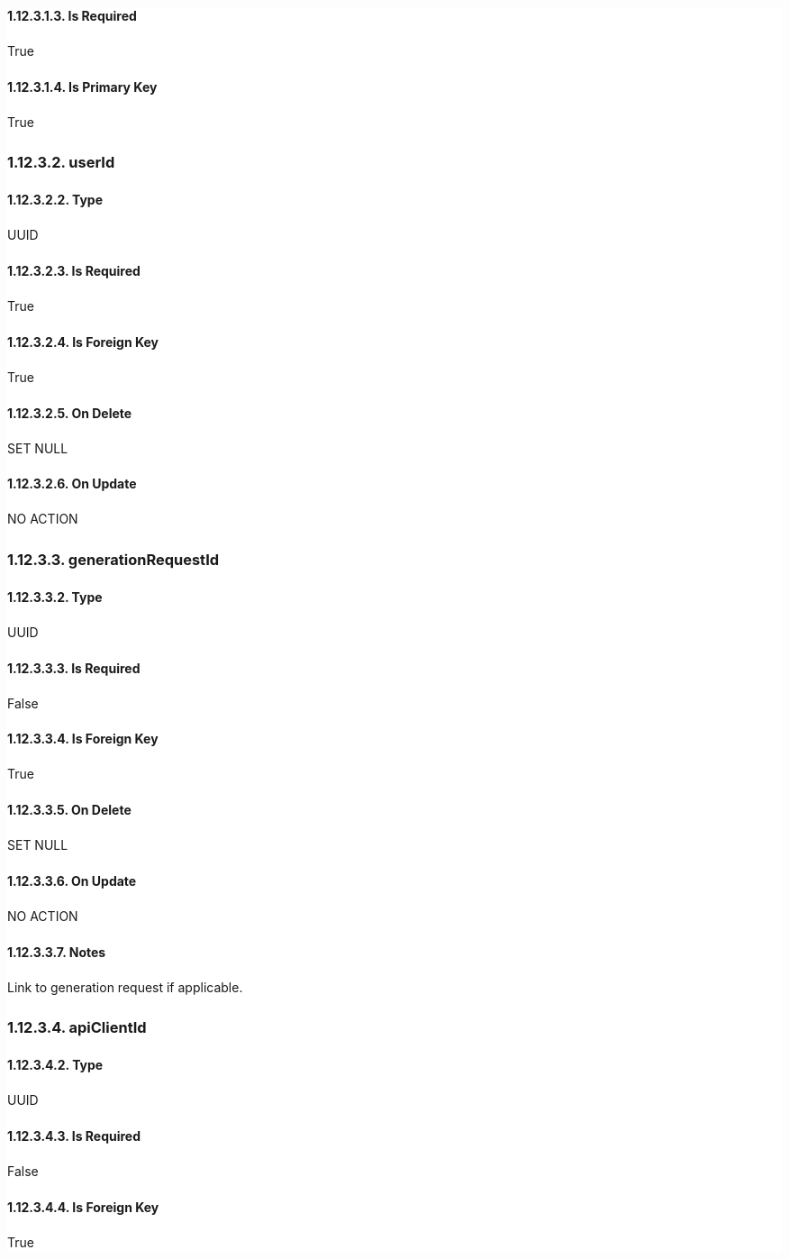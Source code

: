 #### 1.12.3.1.3. Is Required
True

#### 1.12.3.1.4. Is Primary Key
True

### 1.12.3.2. userId
#### 1.12.3.2.2. Type
UUID

#### 1.12.3.2.3. Is Required
True

#### 1.12.3.2.4. Is Foreign Key
True

#### 1.12.3.2.5. On Delete
SET NULL

#### 1.12.3.2.6. On Update
NO ACTION

### 1.12.3.3. generationRequestId
#### 1.12.3.3.2. Type
UUID

#### 1.12.3.3.3. Is Required
False

#### 1.12.3.3.4. Is Foreign Key
True

#### 1.12.3.3.5. On Delete
SET NULL

#### 1.12.3.3.6. On Update
NO ACTION

#### 1.12.3.3.7. Notes
Link to generation request if applicable.

### 1.12.3.4. apiClientId
#### 1.12.3.4.2. Type
UUID

#### 1.12.3.4.3. Is Required
False

#### 1.12.3.4.4. Is Foreign Key
True
